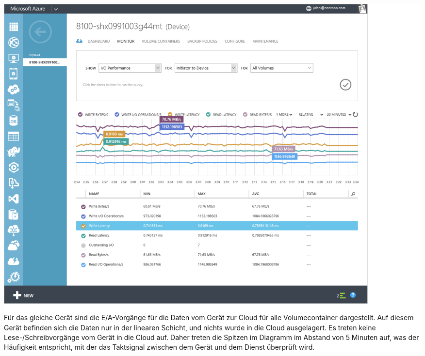 ![EA-Leistung vom Initiator an das Gerät](./media/storsimple-monitor-device/StorSimple_IO_Performance_For_InitiatorTODevice_For_AllVolumesM.png)

Für das gleiche Gerät sind die E/A-Vorgänge für die Daten vom Gerät zur Cloud für alle Volumecontainer dargestellt. Auf diesem Gerät befinden sich die Daten nur in der linearen Schicht, und nichts wurde in die Cloud ausgelagert. Es treten keine Lese-/Schreibvorgänge vom Gerät in die Cloud auf. Daher treten die Spitzen im Diagramm im Abstand von 5 Minuten auf, was der Häufigkeit entspricht, mit der das Taktsignal zwischen dem Gerät und dem Dienst überprüft wird.
